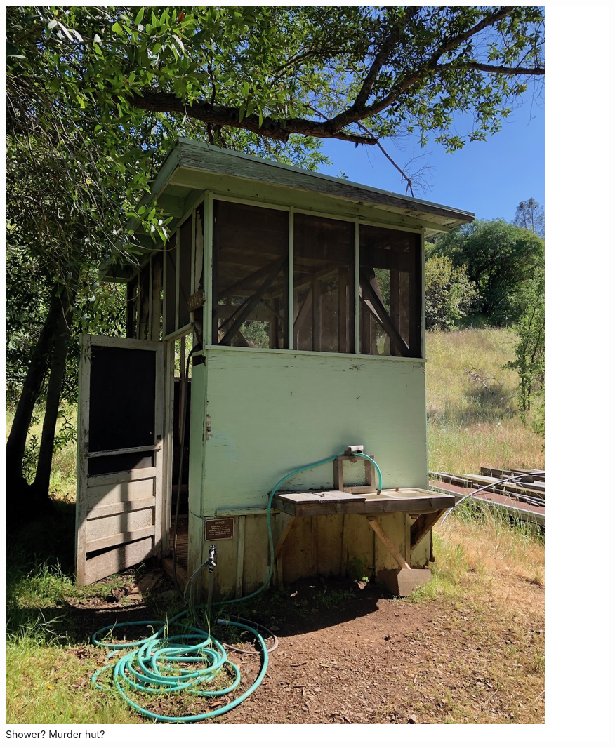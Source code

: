   <img src="pacheco-camp-shower.jpg" alt="Shower? Murder hut?">
  <figcaption>Shower? Murder hut?</figcaption>
</figure>
